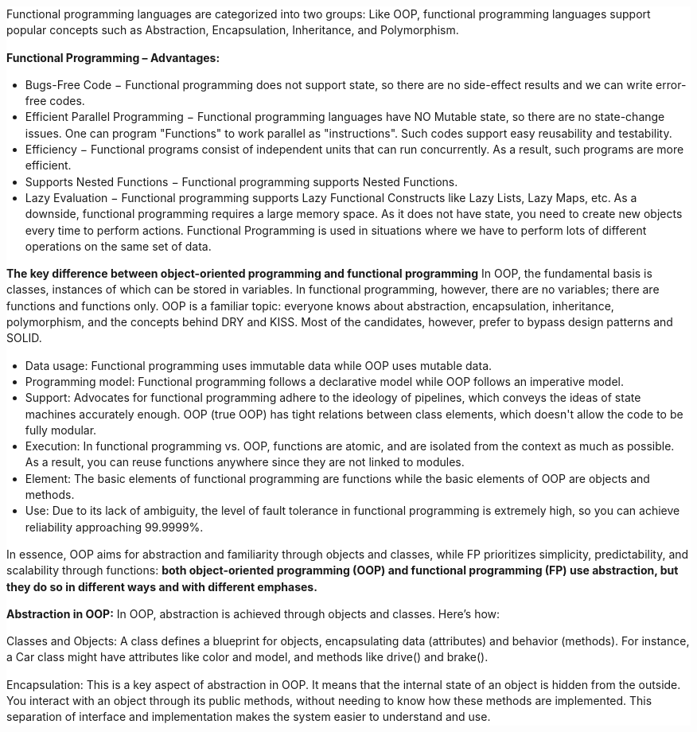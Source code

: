 Functional programming languages are categorized into two groups:
Like OOP, functional programming languages support popular concepts such as Abstraction, Encapsulation, Inheritance, and Polymorphism.

**Functional Programming – Advantages:**

- Bugs-Free Code − Functional programming does not support state, so there are no side-effect results and we can write error-free codes.
- Efficient Parallel Programming − Functional programming languages have NO Mutable state, so there are no state-change issues. One can program "Functions" to work parallel as "instructions". Such codes support easy reusability and testability.
- Efficiency − Functional programs consist of independent units that can run concurrently. As a result, such programs are more efficient.
- Supports Nested Functions − Functional programming supports Nested Functions.
- Lazy Evaluation − Functional programming supports Lazy Functional Constructs like Lazy Lists, Lazy Maps, etc.
  As a downside, functional programming requires a large memory space. As it does not have state, you need to create new objects every time to perform actions. Functional Programming is used in situations where we have to perform lots of different operations on the same set of data.

**The key difference between object-oriented programming and functional programming**
In OOP, the fundamental basis is classes, instances of which can be stored in variables. In functional programming, however, there are no variables; there are functions and functions only.
OOP is a familiar topic: everyone knows about abstraction, encapsulation, inheritance, polymorphism, and the concepts behind DRY and KISS. Most of the candidates, however, prefer to bypass design patterns and SOLID.

- Data usage: Functional programming uses immutable data while OOP uses mutable data.
- Programming model: Functional programming follows a declarative model while OOP follows an imperative model.
- Support: Advocates for functional programming adhere to the ideology of pipelines, which conveys the ideas of state machines accurately enough. OOP (true OOP) has tight relations between class elements, which doesn't allow the code to be fully modular.
- Execution: In functional programming vs. OOP, functions are atomic, and are isolated from the context as much as possible. As a result, you can reuse functions anywhere since they are not linked to modules.
- Element: The basic elements of functional programming are functions while the basic elements of OOP are objects and methods.
- Use: Due to its lack of ambiguity, the level of fault tolerance in functional programming is extremely high, so you can achieve reliability approaching 99.9999%.

In essence, OOP aims for abstraction and familiarity through objects and classes, while FP prioritizes simplicity, predictability, and scalability through functions:
**both object-oriented programming (OOP) and functional programming (FP) use abstraction, but they do so in different ways and with different emphases.**

**Abstraction in OOP:**
In OOP, abstraction is achieved through objects and classes. Here’s how:

Classes and Objects: A class defines a blueprint for objects, encapsulating data (attributes) and behavior (methods). For instance, a Car class might have attributes like color and model, and methods like drive() and brake().

Encapsulation: This is a key aspect of abstraction in OOP. It means that the internal state of an object is hidden from the outside. You interact with an object through its public methods, without needing to know how these methods are implemented. This separation of interface and implementation makes the system easier to understand and use.

